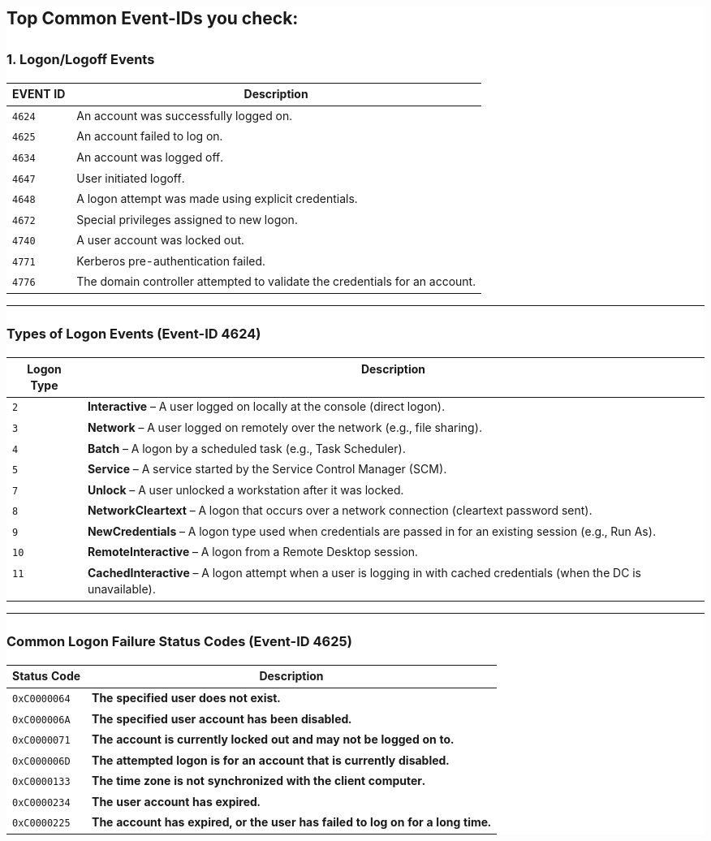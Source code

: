 

## **Top Common Event-IDs you check:**

### **1. Logon/Logoff Events**

| **EVENT ID** | **Description**                                                             |
| ------------ | --------------------------------------------------------------------------- |
| `4624`       | An account was successfully logged on.                                      |
| `4625`       | An account failed to log on.                                                |
| `4634`       | An account was logged off.                                                  |
| `4647`       | User initiated logoff.                                                      |
| `4648`       | A logon attempt was made using explicit credentials.                        |
| `4672`       | Special privileges assigned to new logon.                                   |
| `4740`       | A user account was locked out.                                              |
| `4771`       | Kerberos pre-authentication failed.                                         |
| `4776`       | The domain controller attempted to validate the credentials for an account. |

---

### **Types of Logon Events (Event-ID 4624)**

| **Logon Type** | **Description**                                                                                                         |
| -------------- | ----------------------------------------------------------------------------------------------------------------------- |
| `2`            | **Interactive** – A user logged on locally at the console (direct logon).                                               |
| `3`            | **Network** – A user logged on remotely over the network (e.g., file sharing).                                          |
| `4`            | **Batch** – A logon by a scheduled task (e.g., Task Scheduler).                                                         |
| `5`            | **Service** – A service started by the Service Control Manager (SCM).                                                   |
| `7`            | **Unlock** – A user unlocked a workstation after it was locked.                                                         |
| `8`            | **NetworkCleartext** – A logon that occurs over a network connection (cleartext password sent).                         |
| `9`            | **NewCredentials** – A logon type used when credentials are passed in for an existing session (e.g., Run As).           |
| `10`           | **RemoteInteractive** – A logon from a Remote Desktop session.                                                          |
| `11`           | **CachedInteractive** – A logon attempt when a user is logging in with cached credentials (when the DC is unavailable). |

---

### **Common Logon Failure Status Codes (Event-ID 4625)**

| **Status Code** | **Description**                                                                |
| --------------- | ------------------------------------------------------------------------------ |
| `0xC0000064`    | **The specified user does not exist.**                                         |
| `0xC000006A`    | **The specified user account has been disabled.**                              |
| `0xC0000071`    | **The account is currently locked out and may not be logged on to.**           |
| `0xC000006D`    | **The attempted logon is for an account that is currently disabled.**          |
| `0xC0000133`    | **The time zone is not synchronized with the client computer.**                |
| `0xC0000234`    | **The user account has expired.**                                              |
| `0xC0000225`    | **The account has expired, or the user has failed to log on for a long time.** |